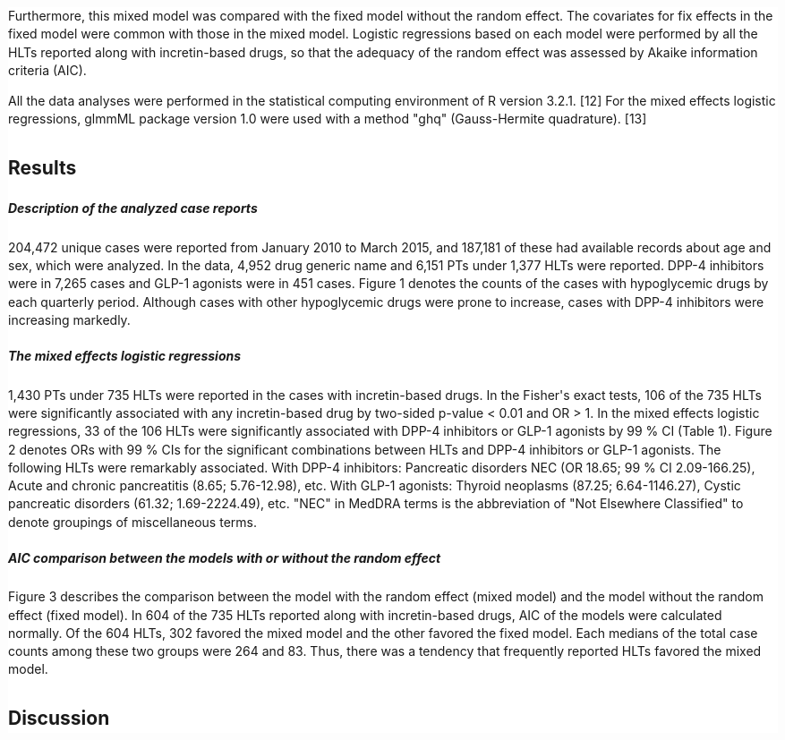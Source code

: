 Furthermore, this mixed model was compared with the fixed model without the random effect.
The covariates for fix effects in the fixed model were common with those in the mixed model.
Logistic regressions based on each model were performed by all the HLTs reported along with incretin-based drugs, so that the adequacy of the random effect was assessed by Akaike information criteria (AIC).

All the data analyses were performed in the statistical computing environment of R version 3.2.1. [12]
For the mixed effects logistic regressions, glmmML package version 1.0 were used with a method "ghq" (Gauss-Hermite quadrature). [13]


Results
-------

##### Description of the analyzed case reports

204,472 unique cases were reported from January 2010 to March 2015, and 187,181 of these had available records about age and sex, which were analyzed.
In the data, 4,952 drug generic name and 6,151 PTs under 1,377 HLTs were reported.
DPP-4 inhibitors were in 7,265 cases and GLP-1 agonists were in 451 cases.
Figure 1 denotes the counts of the cases with hypoglycemic drugs by each quarterly period.
Although cases with other hypoglycemic drugs were prone to increase, cases with DPP-4 inhibitors were increasing markedly.

##### The mixed effects logistic regressions

1,430 PTs under 735 HLTs were reported in the cases with incretin-based drugs.
In the Fisher's exact tests, 106 of the 735 HLTs were significantly associated with any incretin-based drug by two-sided p-value < 0.01 and OR > 1.
In the mixed effects logistic regressions, 33 of the 106 HLTs were significantly associated with DPP-4 inhibitors or GLP-1 agonists by 99 % CI (Table 1).
Figure 2 denotes ORs with 99 % CIs for the significant combinations between HLTs and DPP-4 inhibitors or GLP-1 agonists.
The following HLTs were remarkably associated.
With DPP-4 inhibitors: Pancreatic disorders NEC (OR 18.65; 99 % CI 2.09-166.25), Acute and chronic pancreatitis (8.65; 5.76-12.98), etc.
With GLP-1 agonists: Thyroid neoplasms (87.25; 6.64-1146.27), Cystic pancreatic disorders (61.32; 1.69-2224.49), etc.
"NEC" in MedDRA terms is the abbreviation of "Not Elsewhere Classified" to denote groupings of miscellaneous terms.

##### AIC comparison between the models with or without the random effect

Figure 3 describes the comparison between the model with the random effect (mixed model) and the model without the random effect (fixed model).
In 604 of the 735 HLTs reported along with incretin-based drugs, AIC of the models were calculated normally.
Of the 604 HLTs, 302 favored the mixed model and the other favored the fixed model.
Each medians of the total case counts among these two groups were 264 and 83.
Thus, there was a tendency that frequently reported HLTs favored the mixed model.


Discussion
----------
